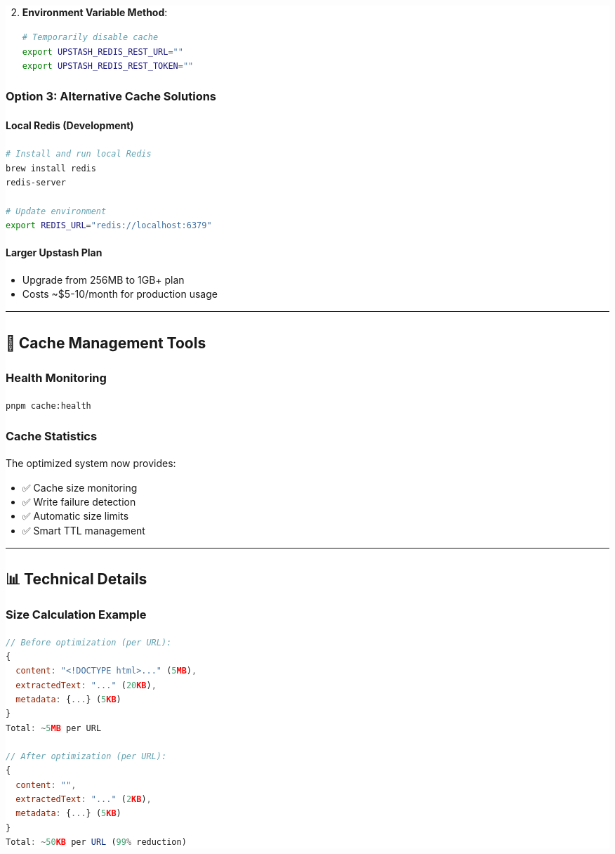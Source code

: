 2. **Environment Variable Method**:
   ```bash
   # Temporarily disable cache
   export UPSTASH_REDIS_REST_URL=""
   export UPSTASH_REDIS_REST_TOKEN=""
   ```

### **Option 3: Alternative Cache Solutions**

#### **Local Redis (Development)**
```bash
# Install and run local Redis
brew install redis
redis-server

# Update environment
export REDIS_URL="redis://localhost:6379"
```

#### **Larger Upstash Plan**
- Upgrade from 256MB to 1GB+ plan
- Costs ~$5-10/month for production usage

---

## 🔧 **Cache Management Tools**

### **Health Monitoring**
```bash
pnpm cache:health
```

### **Cache Statistics**
The optimized system now provides:
- ✅ Cache size monitoring
- ✅ Write failure detection  
- ✅ Automatic size limits
- ✅ Smart TTL management

---

## 📊 **Technical Details**

### **Size Calculation Example**
```javascript
// Before optimization (per URL):
{
  content: "<!DOCTYPE html>..." (5MB),
  extractedText: "..." (20KB),
  metadata: {...} (5KB)
}
Total: ~5MB per URL

// After optimization (per URL):
{
  content: "", 
  extractedText: "..." (2KB),
  metadata: {...} (5KB)
}
Total: ~50KB per URL (99% reduction)
```
